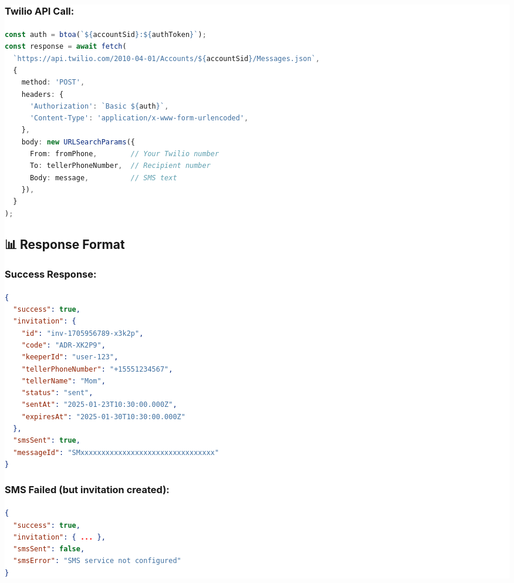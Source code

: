 ### Twilio API Call:

```typescript
const auth = btoa(`${accountSid}:${authToken}`);
const response = await fetch(
  `https://api.twilio.com/2010-04-01/Accounts/${accountSid}/Messages.json`,
  {
    method: 'POST',
    headers: {
      'Authorization': `Basic ${auth}`,
      'Content-Type': 'application/x-www-form-urlencoded',
    },
    body: new URLSearchParams({
      From: fromPhone,        // Your Twilio number
      To: tellerPhoneNumber,  // Recipient number
      Body: message,          // SMS text
    }),
  }
);
```

## 📊 Response Format

### Success Response:
```json
{
  "success": true,
  "invitation": {
    "id": "inv-1705956789-x3k2p",
    "code": "ADR-XK2P9",
    "keeperId": "user-123",
    "tellerPhoneNumber": "+15551234567",
    "tellerName": "Mom",
    "status": "sent",
    "sentAt": "2025-01-23T10:30:00.000Z",
    "expiresAt": "2025-01-30T10:30:00.000Z"
  },
  "smsSent": true,
  "messageId": "SMxxxxxxxxxxxxxxxxxxxxxxxxxxxxxxxx"
}
```

### SMS Failed (but invitation created):
```json
{
  "success": true,
  "invitation": { ... },
  "smsSent": false,
  "smsError": "SMS service not configured"
}
```

